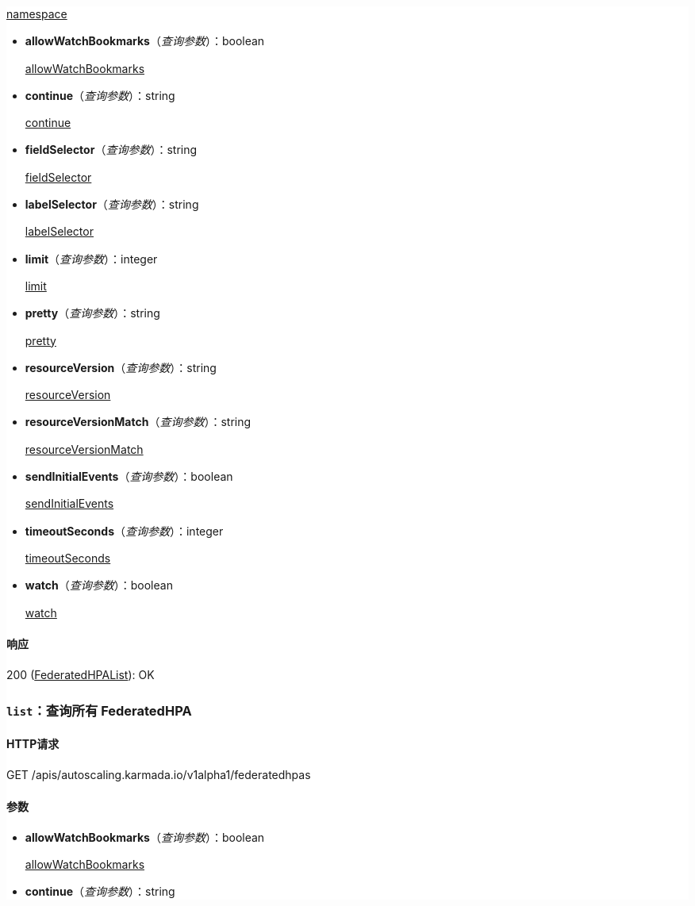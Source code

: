   [namespace](../common-parameter/common-parameters#namespace)

- **allowWatchBookmarks**（*查询参数*）：boolean

  [allowWatchBookmarks](../common-parameter/common-parameters#allowwatchbookmarks)

- **continue**（*查询参数*）：string

  [continue](../common-parameter/common-parameters#continue)

- **fieldSelector**（*查询参数*）：string

  [fieldSelector](../common-parameter/common-parameters#fieldselector)

- **labelSelector**（*查询参数*）：string

  [labelSelector](../common-parameter/common-parameters#labelselector)

- **limit**（*查询参数*）：integer

  [limit](../common-parameter/common-parameters#limit)

- **pretty**（*查询参数*）：string

  [pretty](../common-parameter/common-parameters#pretty)

- **resourceVersion**（*查询参数*）：string

  [resourceVersion](../common-parameter/common-parameters#resourceversion)

- **resourceVersionMatch**（*查询参数*）：string

  [resourceVersionMatch](../common-parameter/common-parameters#resourceversionmatch)

- **sendInitialEvents**（*查询参数*）：boolean

  [sendInitialEvents](../common-parameter/common-parameters#sendinitialevents)

- **timeoutSeconds**（*查询参数*）：integer

  [timeoutSeconds](../common-parameter/common-parameters#timeoutseconds)

- **watch**（*查询参数*）：boolean

  [watch](../common-parameter/common-parameters#watch)

#### 响应

200 ([FederatedHPAList](../auto-scaling-resources/federated-hpa-v1alpha1#federatedhpalist)): OK

### `list`：查询所有 FederatedHPA

#### HTTP请求

GET /apis/autoscaling.karmada.io/v1alpha1/federatedhpas

#### 参数

- **allowWatchBookmarks**（*查询参数*）：boolean

  [allowWatchBookmarks](../common-parameter/common-parameters#allowwatchbookmarks)

- **continue**（*查询参数*）：string
